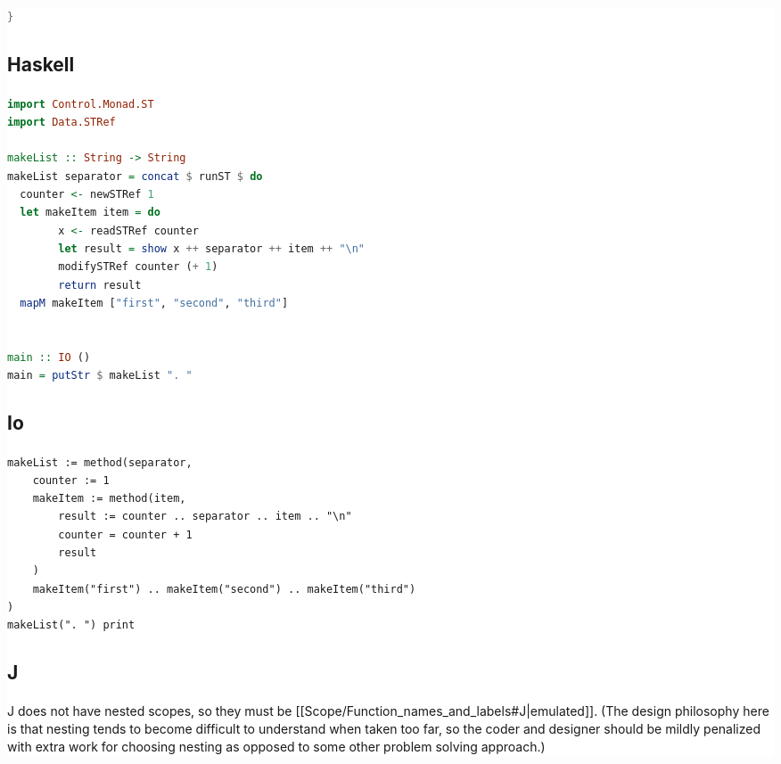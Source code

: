 ```go
}
```



## Haskell



```haskell
import Control.Monad.ST
import Data.STRef

makeList :: String -> String
makeList separator = concat $ runST $ do
  counter <- newSTRef 1
  let makeItem item = do
        x <- readSTRef counter
        let result = show x ++ separator ++ item ++ "\n"
        modifySTRef counter (+ 1)
        return result
  mapM makeItem ["first", "second", "third"]


main :: IO ()
main = putStr $ makeList ". "
```



## Io


```Io
makeList := method(separator,
    counter := 1
    makeItem := method(item,
        result := counter .. separator .. item .. "\n"
        counter = counter + 1
        result
    )
    makeItem("first") .. makeItem("second") .. makeItem("third")
)
makeList(". ") print
```



## J


J does not have nested scopes, so they must be [[Scope/Function_names_and_labels#J|emulated]]. (The design philosophy here is that nesting tends to become difficult to understand when taken too far, so the coder and designer should be mildly penalized with extra work for choosing nesting as opposed to some other problem solving approach.)
